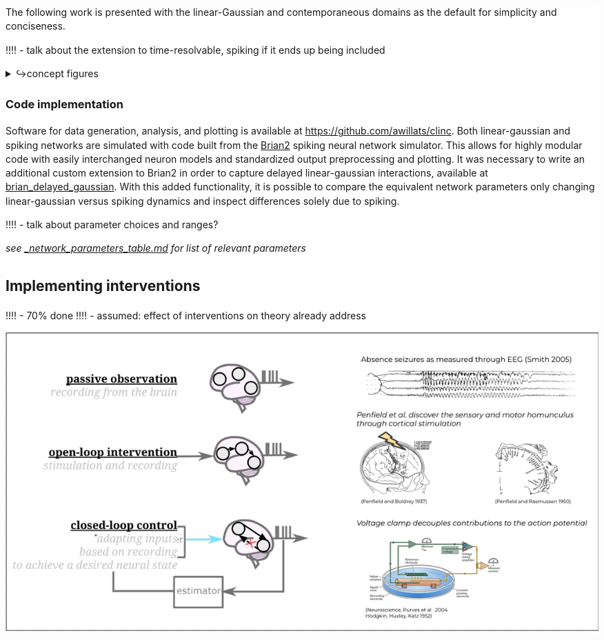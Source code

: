 The following work is presented with the linear-Gaussian and contemporaneous domains as the default for simplicity and conciseness. 
  
!!!! - talk about the extension to time-resolvable, spiking if it ends up being included
  
[^contemp_sample]: the effective <img src="https://latex.codecogs.com/gif.latex?&#x5C;Delta_{sample}"/> would be broadened in the presence of jitter in connection delay, measurement noise, or temporal smoothing applied post-hoc, leading
  
<details><summary>↪concept figures</summary></details>
  
###  Code implementation
  
Software for data generation, analysis, and plotting is available at https://github.com/awillats/clinc.
Both linear-gaussian and spiking networks are simulated with code built from the [Brian2](https://elifesciences.org/articles/47314 ) spiking neural network simulator. This allows for highly modular code with easily interchanged neuron models and standardized output preprocessing and plotting. It was necessary to write an additional custom extension to Brian2 in order to capture delayed linear-gaussian interactions, available at [brian_delayed_gaussian](https://github.com/awillats/brian_delayed_gaussian ). With this added functionality, it is possible to compare the equivalent network parameters only changing linear-gaussian versus spiking dynamics and inspect differences solely due to spiking.
  
  
  
!!!! - talk about parameter choices and ranges?
  
*see [_network_parameters_table.md](_network_parameters_table.md ) for list of relevant parameters*
  
  
  
  
  
  
##  Implementing interventions
  
!!!! - 70% done
!!!! - assumed: effect of interventions on theory already address
  
![](figures/core_figure_sketches/figure1_sketch.png )
  

[^bidir]: may end up discussing quantitative advantages such as bidirectional variance (and correlation) control. If that's a strong focus in the results, should be talked about more in the abstract also
[^more]: These assumptions are typically on properties such as the types of functional relationships that exist in circuits, the visibility and structure of confounding relationships, and noise statistics.
[^possible-cite]: if citations needed here, could start by looking for a good high-level reference in either \cite{ghassami2018budgeted} or \cite{yang2018characterizing}. (Both of these papers are pretty technical, so likely wouln't be great citations on their own.)
[^exog]: the most important property of <img src="https://latex.codecogs.com/gif.latex?e"/> for the math to work, i believe, is that they're random variables independent of each other. This is not true in general if E is capturing input from common sources, other nodes in the network. I think to solve this, we'll need to have an endogenous independent noise term and an externally applied (potentially common) stimulus term.
[^sim_repr]: have to be careful with this. this almost looks like a dynamical system, but isn't. In simulation we're doing something like an SCM, where the circuit is sorted topologically then computed sequentially. have to resolve / compare these implementations
[^a]: saying "difficult to distinguish" instead of "indistinguishable" here since the magnitudes of the correlations could also be informative with different assumptions
[^covariance-derivation]: To see this, denote by <img src="https://latex.codecogs.com/gif.latex?E%20&#x5C;in%20&#x5C;mathbb{R}^{p%20&#x5C;times%20n}"/> the matrix of <img src="https://latex.codecogs.com/gif.latex?n"/> private noise observations for each node. Note that <img src="https://latex.codecogs.com/gif.latex?X%20=%20W^T%20X%20+%20E"/>, so <img src="https://latex.codecogs.com/gif.latex?X%20=%20E(I-W^T)^{-1}"/>. The covariance matrix <img src="https://latex.codecogs.com/gif.latex?&#x5C;Sigma%20=%20&#x5C;mathrm{cov}(X)%20=%20&#x5C;mathbb{E}&#x5C;left[X%20X^T&#x5C;right]"/> can then be written as <img src="https://latex.codecogs.com/gif.latex?&#x5C;Sigma%20=%20&#x5C;mathbb{E}&#x5C;left[%20(I-W^T)^{-1}%20E%20E^T%20(I-W^T)^{-1}%20&#x5C;right]%20=%20(I-W^T)^{-1}%20&#x5C;mathrm{cov}(E)%20(I-W^T)^{-T}%20=%20(I-W^T)^{-1}%20&#x5C;mathrm{diag}(s)%20(I-W^T)^{-T}"/>.
[^sum-limits]: We can use <img src="https://latex.codecogs.com/gif.latex?p-1"/> as an upper limit on the sum <img src="https://latex.codecogs.com/gif.latex?&#x5C;widetilde{W}%20=%20&#x5C;sum_{k=0}^{&#x5C;infty}%20W^k"/> when there are no recurrent connections.
[^fr]: However, depending on overall firing rates and population sizes, this sparse spike-based transmission can be coarse-grained to a firing-rate-based model.
[^dynamic_clamp]: NEED dynamic clamp refs - http://www.scholarpedia.org/article/Dynamic_clamp
[^res_cont_dyn]: need to resolve differences in implementation between contemporaneous and voltage simulation cases
[^eq_index]: need to triple check indexing w.r.t. nodes, neurons
[^inf_techniques]: *inference techniques mentioned in the intro...*
[^corr_prototype]: what does "prototype" mean here? something like MI and corr are equivalent in the linear-Gaussian case, ...
[^corr_hyperparameter]: not sure how important this is. would prefer to set this threshold at some ad-hoc value since we're sweeping other properties. But a more in-depth analysis could look at a receiver-operator curve with respect to this threshold
[^circuit_search]: TODO? formalize notation for this
[^node_repr]: nodes in such a graphical model may represent populations of neurons, distinct cell-types, different regions within the brain, or components of a latent variable represented in the brain.
[^edge_color]: will change the color scheme for final figure. Likely using orange and blue to denote closed and open-loop interventions. Will also add in indication of severed edges
[^where_place]: Figure VAR shows this pretty well, perhaps sink this section until after discussing categorical and quantitative?
[^dof]: need a more specific way of stating this. I mean degrees of freedom in the sense that mean and variance can be controlled independent of each other. And also, that the range of achievable correlation coefficients is wider for closed-loop than open-loop (where instrinsic variability constrains the minimum output variance)
[^intrinsic_var]: below the level set by added, independent/"private" sources
[^open_loop_independent]: notably, this is part of the definition of open-loop intervention
[^cl_indp_practical]: practically, this requires very fast feedback to achieve fully independent control over mean and variance. In the case of firing rates, I suspect <img src="https://latex.codecogs.com/gif.latex?&#x5C;mu%20&#x5C;leq%20&#x5C;alpha&#x5C;mathbb{V}"/>, so variances can be reduced, but for very low firing rates, there's still an upper limit on what the variance can be.
[^verify_drds]: not 100% sure this is true, the empirical results are really pointing to dR/dW<0 rather than dR/dS<0. Also this should really be something like <img src="https://latex.codecogs.com/gif.latex?&#x5C;frac{d|R|}{dS}"/> or <img src="https://latex.codecogs.com/gif.latex?&#x5C;frac{dr^2}{dS}"/> since these effects decrease the *magnitude* of correlations. I.e. if <img src="https://latex.codecogs.com/gif.latex?&#x5C;frac{d|R|}{dS}%20&lt;%200"/> increasing <img src="https://latex.codecogs.com/gif.latex?S"/> might move <img src="https://latex.codecogs.com/gif.latex?r"/> from <img src="https://latex.codecogs.com/gif.latex?-0.8"/> to <img src="https://latex.codecogs.com/gif.latex?-0.2"/>, i.e. decrease its magnitude not its value.
[^var_compare]: compare especially to ["Transfer Entropy as a Measure of Brain Connectivity"](https://www.frontiersin.org/articles/10.3389/fncom.2020.00045/full ), ["How Connectivity, Background Activity, and Synaptic Properties Shape the Cross-Correlation between Spike Trains"](https://www.jneurosci.org/content/29/33/10234 ) Figure 3.